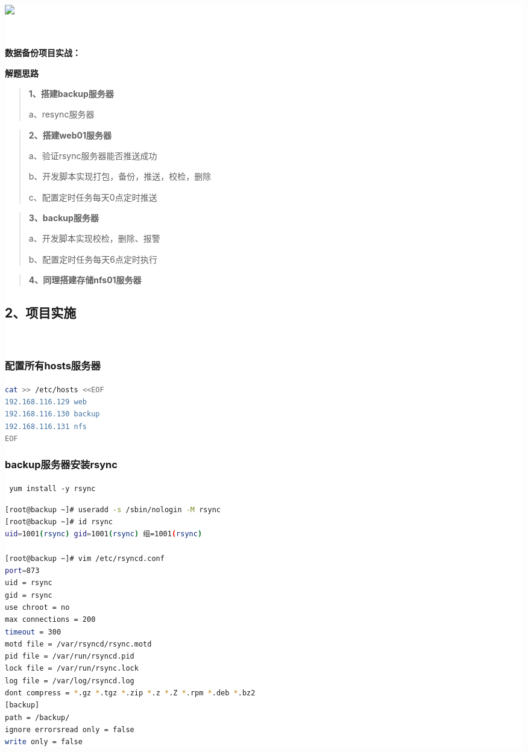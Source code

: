 ![](http://image.ownit.top/csdn/20200725144805899.png)

 

**数据备份项目实战：**

**解题思路**

> **1、搭建backup服务器**
> 
> a、resync服务器

> **2、搭建web01服务器**
> 
> a、验证rsync服务器能否推送成功
> 
> b、开发脚本实现打包，备份，推送，校检，删除
> 
> c、配置定时任务每天0点定时推送

> **3、backup服务器**
> 
> a、开发脚本实现校检，删除、报警
> 
> b、配置定时任务每天6点定时执行

> **4、同理搭建存储nfs01服务器**

## 2、项目实施

 

### 配置所有hosts服务器

```bash
cat >> /etc/hosts <<EOF
192.168.116.129 web
192.168.116.130 backup
192.168.116.131 nfs
EOF
```

### backup服务器安装rsync

```
 yum install -y rsync
```

```bash
[root@backup ~]# useradd -s /sbin/nologin -M rsync
[root@backup ~]# id rsync
uid=1001(rsync) gid=1001(rsync) 组=1001(rsync)

[root@backup ~]# vim /etc/rsyncd.conf 
port=873
uid = rsync
gid = rsync
use chroot = no
max connections = 200
timeout = 300
motd file = /var/rsyncd/rsync.motd
pid file = /var/run/rsyncd.pid
lock file = /var/run/rsync.lock
log file = /var/log/rsyncd.log
dont compress = *.gz *.tgz *.zip *.z *.Z *.rpm *.deb *.bz2
[backup]
path = /backup/
ignore errorsread only = false
write only = false
```